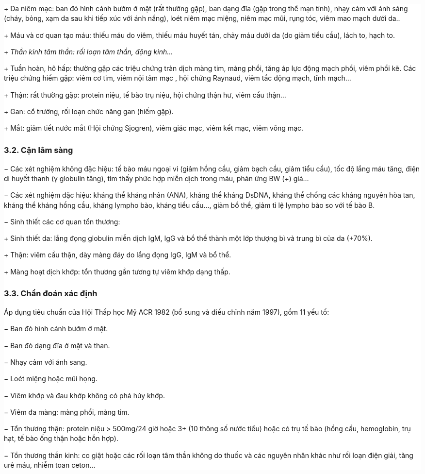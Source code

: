 \+ Da niêm mạc: ban đỏ hình cánh bướm ở mặt (rất thường gặp), ban dạng đĩa (gặp trong thể mạn tính), nhạy cảm với ánh sáng (cháy, bỏng, xạm da sau khi tiếp xúc với ánh nắng), loét niêm mạc miệng, niêm mạc mũi, rụng tóc, viêm mao mạch dưới da..

\+ Máu và cơ quan tạo máu: thiếu máu do viêm, thiếu máu huyết tán, chảy máu dưới da (do giảm tiểu cầu), lách to, hạch to.

\+ _Thần kinh tâm thần: rối loạn tâm thần, động kinh..._

\+ Tuần hoàn, hô hấp: thường gặp các triệu chứng tràn dịch màng tim, màng phổi, tăng áp lực động mạch phổi, viêm phổi kẽ. Các triệu chứng hiếm gặp: viêm cơ tim, viêm nội tâm mạc , hội chứng Raynaud, viêm tắc động mạch, tĩnh mạch...

\+ Thận: rất thường gặp: protein niệu, tế bào trụ niệu, hội chứng thận hư, viêm cầu thận...

\+ Gan: cổ trướng, rối loạn chức năng gan (hiếm gặp).

\+ Mắt: giảm tiết nước mắt (Hội chứng Sjogren), viêm giác mạc, viêm kết mạc, viêm võng mạc.

### 3.2. Cận lâm sàng

− Các xét nghiệm không đặc hiệu: tế bào máu ngoại vi (giảm hồng cầu, giảm bạch cầu, giảm tiểu cầu), tốc độ lắng máu tăng, điện di huyết thanh (γ globulin tăng), tìm thấy phức hợp miễn dịch trong máu, phản ứng BW (+) giả…

− Các xét nghiệm đặc hiệu: kháng thể kháng nhân (ANA), kháng thể kháng DsDNA, kháng thể chống các kháng nguyên hòa tan, kháng thể kháng hồng cầu, kháng lympho bào, kháng tiểu cầu…, giảm bổ thể, giảm tỉ lệ lympho bào so với tế bào B.

− Sinh thiết các cơ quan tổn thương:

\+ Sinh thiết da: lắng đọng globulin miễn dịch IgM, IgG và bổ thể thành một lớp thượng bì và trung bì của da (+70%).

\+ Thận: viêm cầu thận, dày màng đáy do lắng đọng IgG, IgM và bổ thể.

\+ Màng hoạt dịch khớp: tổn thương gần tương tự viêm khớp dạng thấp.

### 3.3. Chẩn đoán xác định

Áp dụng tiêu chuẩn của Hội Thấp học Mỹ ACR 1982 (bổ sung và điều chỉnh năm 1997), gồm 11 yếu tố:

− Ban đỏ hình cánh bướm ở mặt.

− Ban đỏ dạng đĩa ở mặt và than.

− Nhạy cảm với ánh sang.

− Loét miệng hoặc mũi họng.

− Viêm khớp và đau khớp không có phá hủy khớp.

− Viêm đa màng: màng phổi, màng tim.

− Tổn thương thận: protein niệu > 500mg/24 giờ hoặc 3+ (10 thông số nước tiểu) hoặc có trụ tế bào (hồng cầu, hemoglobin, trụ hạt, tế bào ống thận hoặc hỗn hợp).

− Tổn thương thần kinh: co giật hoặc các rối loạn tâm thần không do thuốc và các nguyên nhân khác như rối loạn điện giải, tăng urê máu, nhiễm toan ceton…
